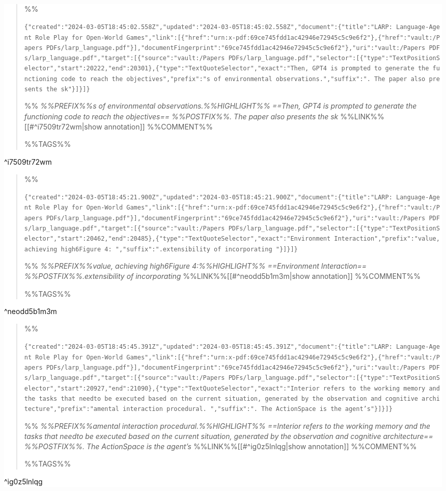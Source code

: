 

>%%
>```annotation-json
>{"created":"2024-03-05T18:45:02.558Z","updated":"2024-03-05T18:45:02.558Z","document":{"title":"LARP: Language-Agent Role Play for Open-World Games","link":[{"href":"urn:x-pdf:69ce745fdd1ac42946e72945c5c9e6f2"},{"href":"vault:/Papers PDFs/larp_language.pdf"}],"documentFingerprint":"69ce745fdd1ac42946e72945c5c9e6f2"},"uri":"vault:/Papers PDFs/larp_language.pdf","target":[{"source":"vault:/Papers PDFs/larp_language.pdf","selector":[{"type":"TextPositionSelector","start":20222,"end":20301},{"type":"TextQuoteSelector","exact":"Then, GPT4 is prompted to generate the functioning code to reach the objectives","prefix":"s of environmental observations.","suffix":". The paper also presents the sk"}]}]}
>```
>%%
>*%%PREFIX%%s of environmental observations.%%HIGHLIGHT%% ==Then, GPT4 is prompted to generate the functioning code to reach the objectives== %%POSTFIX%%. The paper also presents the sk*
>%%LINK%%[[#^i7509tr72wm|show annotation]]
>%%COMMENT%%
>
>%%TAGS%%
>
^i7509tr72wm


>%%
>```annotation-json
>{"created":"2024-03-05T18:45:21.900Z","updated":"2024-03-05T18:45:21.900Z","document":{"title":"LARP: Language-Agent Role Play for Open-World Games","link":[{"href":"urn:x-pdf:69ce745fdd1ac42946e72945c5c9e6f2"},{"href":"vault:/Papers PDFs/larp_language.pdf"}],"documentFingerprint":"69ce745fdd1ac42946e72945c5c9e6f2"},"uri":"vault:/Papers PDFs/larp_language.pdf","target":[{"source":"vault:/Papers PDFs/larp_language.pdf","selector":[{"type":"TextPositionSelector","start":20462,"end":20485},{"type":"TextQuoteSelector","exact":"Environment Interaction","prefix":"value, achieving high6Figure 4: ","suffix":".extensibility of incorporating "}]}]}
>```
>%%
>*%%PREFIX%%value, achieving high6Figure 4:%%HIGHLIGHT%% ==Environment Interaction== %%POSTFIX%%.extensibility of incorporating*
>%%LINK%%[[#^neodd5b1m3m|show annotation]]
>%%COMMENT%%
>
>%%TAGS%%
>
^neodd5b1m3m


>%%
>```annotation-json
>{"created":"2024-03-05T18:45:45.391Z","updated":"2024-03-05T18:45:45.391Z","document":{"title":"LARP: Language-Agent Role Play for Open-World Games","link":[{"href":"urn:x-pdf:69ce745fdd1ac42946e72945c5c9e6f2"},{"href":"vault:/Papers PDFs/larp_language.pdf"}],"documentFingerprint":"69ce745fdd1ac42946e72945c5c9e6f2"},"uri":"vault:/Papers PDFs/larp_language.pdf","target":[{"source":"vault:/Papers PDFs/larp_language.pdf","selector":[{"type":"TextPositionSelector","start":20927,"end":21090},{"type":"TextQuoteSelector","exact":"Interior refers to the working memory and the tasks that needto be executed based on the current situation, generated by the observation and cognitive architecture","prefix":"amental interaction procedural. ","suffix":". The ActionSpace is the agent’s"}]}]}
>```
>%%
>*%%PREFIX%%amental interaction procedural.%%HIGHLIGHT%% ==Interior refers to the working memory and the tasks that needto be executed based on the current situation, generated by the observation and cognitive architecture== %%POSTFIX%%. The ActionSpace is the agent’s*
>%%LINK%%[[#^ig0z5lnlqg|show annotation]]
>%%COMMENT%%
>
>%%TAGS%%
>
^ig0z5lnlqg
